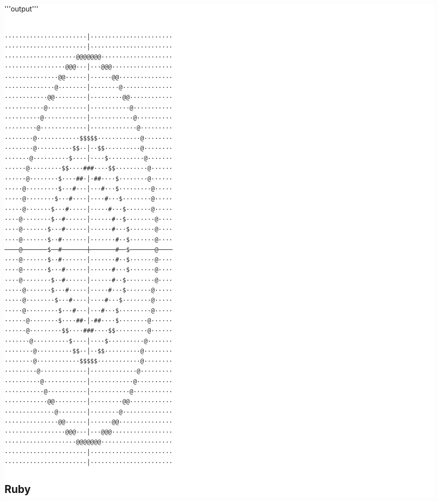 '''output'''

```txt

·······················│·······················
·······················│·······················
····················@@@@@@@····················
·················@@@···│···@@@·················
···············@@······│······@@···············
··············@········│········@··············
············@@·········│·········@@············
···········@···········│···········@···········
··········@············│············@··········
·········@·············│·············@·········
········@············$$$$$············@········
········@··········$$··│··$$··········@········
·······@··········$····│····$··········@·······
······@·········$$····###····$$·········@······
······@········$····##·│·##····$········@······
·····@·········$···#···│···#···$·········@·····
·····@········$···#····│····#···$········@·····
·····@·······$···#·····│·····#···$·······@·····
····@········$··#······│······#··$········@····
····@·······$···#······│······#···$·······@····
····@·······$··#·······│·······#··$·······@····
────@───────$──#───────┼───────#──$───────@────
····@·······$··#·······│·······#··$·······@····
····@·······$···#······│······#···$·······@····
····@········$··#······│······#··$········@····
·····@·······$···#·····│·····#···$·······@·····
·····@········$···#····│····#···$········@·····
·····@·········$···#···│···#···$·········@·····
······@········$····##·│·##····$········@······
······@·········$$····###····$$·········@······
·······@··········$····│····$··········@·······
········@··········$$··│··$$··········@········
········@············$$$$$············@········
·········@·············│·············@·········
··········@············│············@··········
···········@···········│···········@···········
············@@·········│·········@@············
··············@········│········@··············
···············@@······│······@@···············
·················@@@···│···@@@·················
····················@@@@@@@····················
·······················│·······················
·······················│·······················

```



## Ruby
